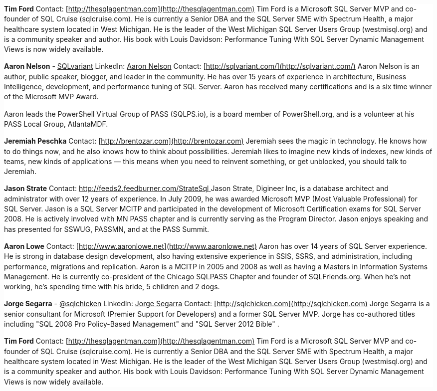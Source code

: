 **Tim Ford** 
Contact: [http://thesqlagentman.com](http://thesqlagentman.com)
Tim Ford is a Microsoft SQL Server MVP and co-founder of SQL Cruise (sqlcruise.com). He is currently a Senior DBA and the SQL Server SME with Spectrum Health, a major healthcare system located in West Michigan. He is the leader of the West Michigan SQL Server Users Group (westmisql.org) and is a community speaker and author. His book with Louis Davidson: Performance Tuning With SQL Server Dynamic Management Views is now widely available.
 
**Aaron Nelson**  - [SQLvariant](https://www.twitter.com/SQLvariant)
LinkedIn: [Aaron Nelson](https://www.linkedin.com/in/sqlvariant)
Contact: [http://sqlvariant.com/](http://sqlvariant.com/)
Aaron Nelson is an author, public speaker, blogger, and leader in the community.  He has over 15 years of experience in architecture, Business Intelligence, development, and performance tuning of SQL Server. Aaron has received many certifications and is a six time winner of the Microsoft MVP Award.

Aaron leads the PowerShell Virtual Group of PASS (SQLPS.io), is a board member of PowerShell.org, and is a volunteer at his PASS Local Group, AtlantaMDF.
 
**Jeremiah Peschka** 
Contact: [http://brentozar.com](http://brentozar.com)
Jeremiah sees the magic in technology. He knows how to do things now, and he also knows how to think about possibilities. Jeremiah likes to imagine new kinds of indexes, new kinds of teams, new kinds of applications — this means when you need to reinvent something, or get unblocked, you should talk to Jeremiah.
 
**Jason Strate** 
Contact: [http://feeds2.feedburner.com/StrateSql ](http://feeds2.feedburner.com/StrateSql )
Jason Strate, Digineer Inc, is a database architect and administrator with over 12 years of experience. In July 2009, he was awarded Microsoft MVP (Most Valuable Professional) for SQL Server. Jason is a SQL Server MCITP and participated in the development of Microsoft Certification exams for SQL Server 2008.  He is actively involved with MN PASS chapter and is currently serving as the Program Director. Jason enjoys speaking and has presented for SSWUG, PASSMN, and at the PASS Summit.
 
**Aaron Lowe** 
Contact: [http://www.aaronlowe.net](http://www.aaronlowe.net)
Aaron has over 14 years of SQL Server experience. He is strong in database design  development, also having extensive experience in SSIS, SSRS, and administration, including performance, migrations and replication. Aaron is a MCITP in 2005 and 2008 as well as having a Masters in Information Systems Management.  He is currently co-president of the Chicago SQLPASS Chapter and founder of SQLFriends.org.  When he’s not working, he’s spending time with his bride, 5 children and 2 dogs.
 
**Jorge Segarra**  - [@sqlchicken](https://www.twitter.com/@sqlchicken)
LinkedIn: [Jorge Segarra](http://www.linkedin.com/in/jdsegarra)
Contact: [http://sqlchicken.com](http://sqlchicken.com)
Jorge Segarra is a senior consultant for Microsoft (Premier Support for Developers) and a former SQL Server MVP. Jorge has co-authored titles including  "SQL 2008 Pro Policy-Based Management" and "SQL Server 2012 Bible" .
 
**Tim Ford** 
Contact: [http://thesqlagentman.com](http://thesqlagentman.com)
Tim Ford is a Microsoft SQL Server MVP and co-founder of SQL Cruise (sqlcruise.com). He is currently a Senior DBA and the SQL Server SME with Spectrum Health, a major healthcare system located in West Michigan. He is the leader of the West Michigan SQL Server Users Group (westmisql.org) and is a community speaker and author. His book with Louis Davidson: Performance Tuning With SQL Server Dynamic Management Views is now widely available.
 